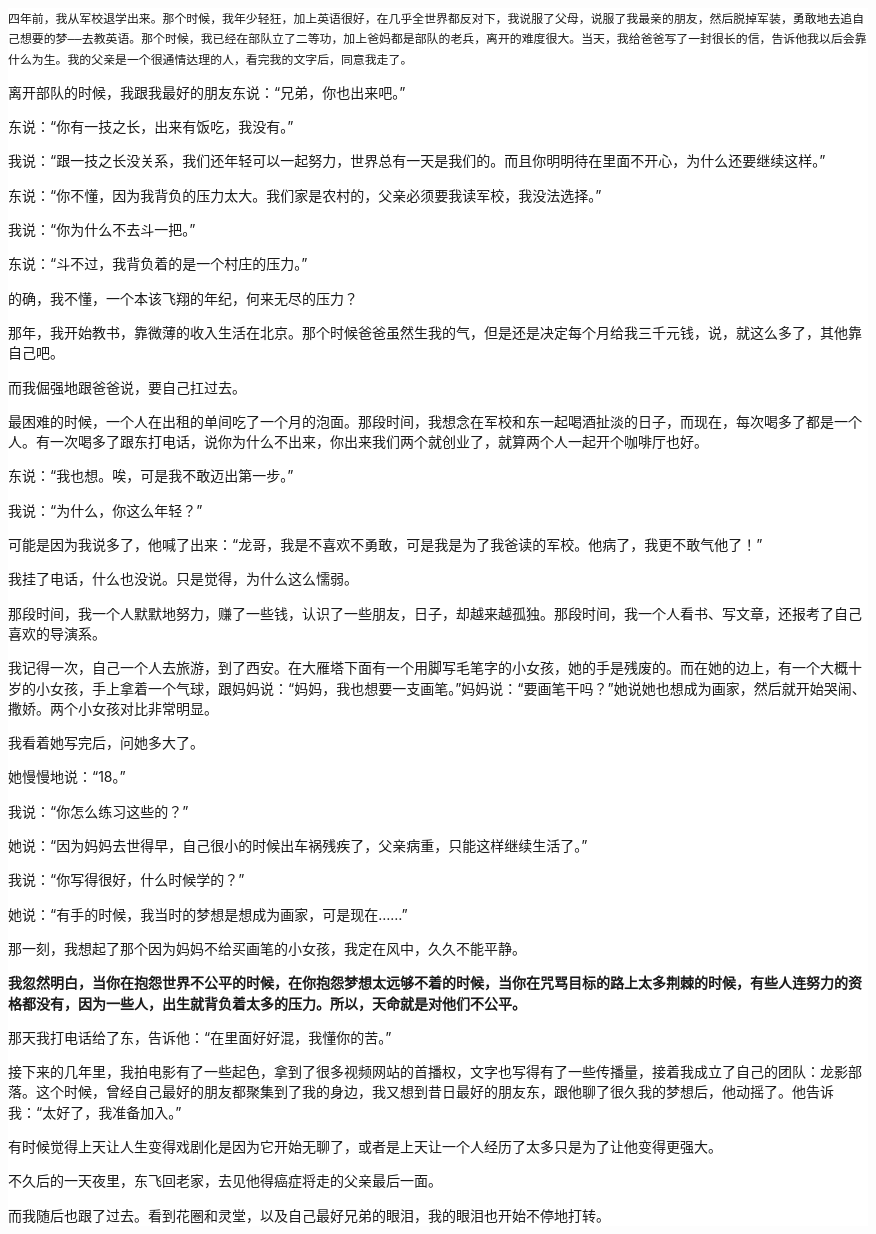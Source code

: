 	四年前，我从军校退学出来。那个时候，我年少轻狂，加上英语很好，在几乎全世界都反对下，我说服了父母，说服了我最亲的朋友，然后脱掉军装，勇敢地去追自己想要的梦——去教英语。那个时候，我已经在部队立了二等功，加上爸妈都是部队的老兵，离开的难度很大。当天，我给爸爸写了一封很长的信，告诉他我以后会靠什么为生。我的父亲是一个很通情达理的人，看完我的文字后，同意我走了。

离开部队的时候，我跟我最好的朋友东说：“兄弟，你也出来吧。”

东说：“你有一技之长，出来有饭吃，我没有。”

我说：“跟一技之长没关系，我们还年轻可以一起努力，世界总有一天是我们的。而且你明明待在里面不开心，为什么还要继续这样。”

东说：“你不懂，因为我背负的压力太大。我们家是农村的，父亲必须要我读军校，我没法选择。”

我说：“你为什么不去斗一把。”

东说：“斗不过，我背负着的是一个村庄的压力。”

的确，我不懂，一个本该飞翔的年纪，何来无尽的压力？

那年，我开始教书，靠微薄的收入生活在北京。那个时候爸爸虽然生我的气，但是还是决定每个月给我三千元钱，说，就这么多了，其他靠自己吧。

而我倔强地跟爸爸说，要自己扛过去。

最困难的时候，一个人在出租的单间吃了一个月的泡面。那段时间，我想念在军校和东一起喝酒扯淡的日子，而现在，每次喝多了都是一个人。有一次喝多了跟东打电话，说你为什么不出来，你出来我们两个就创业了，就算两个人一起开个咖啡厅也好。

东说：“我也想。唉，可是我不敢迈出第一步。”

我说：“为什么，你这么年轻？”

可能是因为我说多了，他喊了出来：“龙哥，我是不喜欢不勇敢，可是我是为了我爸读的军校。他病了，我更不敢气他了！”

我挂了电话，什么也没说。只是觉得，为什么这么懦弱。

那段时间，我一个人默默地努力，赚了一些钱，认识了一些朋友，日子，却越来越孤独。那段时间，我一个人看书、写文章，还报考了自己喜欢的导演系。

我记得一次，自己一个人去旅游，到了西安。在大雁塔下面有一个用脚写毛笔字的小女孩，她的手是残废的。而在她的边上，有一个大概十岁的小女孩，手上拿着一个气球，跟妈妈说：“妈妈，我也想要一支画笔。”妈妈说：“要画笔干吗？”她说她也想成为画家，然后就开始哭闹、撒娇。两个小女孩对比非常明显。

我看着她写完后，问她多大了。

她慢慢地说：“18。”

我说：“你怎么练习这些的？”

她说：“因为妈妈去世得早，自己很小的时候出车祸残疾了，父亲病重，只能这样继续生活了。”

我说：“你写得很好，什么时候学的？”

她说：“有手的时候，我当时的梦想是想成为画家，可是现在……”

那一刻，我想起了那个因为妈妈不给买画笔的小女孩，我定在风中，久久不能平静。

**我忽然明白，当你在抱怨世界不公平的时候，在你抱怨梦想太远够不着的时候，当你在咒骂目标的路上太多荆棘的时候，有些人连努力的资格都没有，因为一些人，出生就背负着太多的压力。所以，天命就是对他们不公平。**

那天我打电话给了东，告诉他：“在里面好好混，我懂你的苦。”

接下来的几年里，我拍电影有了一些起色，拿到了很多视频网站的首播权，文字也写得有了一些传播量，接着我成立了自己的团队：龙影部落。这个时候，曾经自己最好的朋友都聚集到了我的身边，我又想到昔日最好的朋友东，跟他聊了很久我的梦想后，他动摇了。他告诉我：“太好了，我准备加入。”

有时候觉得上天让人生变得戏剧化是因为它开始无聊了，或者是上天让一个人经历了太多只是为了让他变得更强大。

不久后的一天夜里，东飞回老家，去见他得癌症将走的父亲最后一面。

而我随后也跟了过去。看到花圈和灵堂，以及自己最好兄弟的眼泪，我的眼泪也开始不停地打转。
